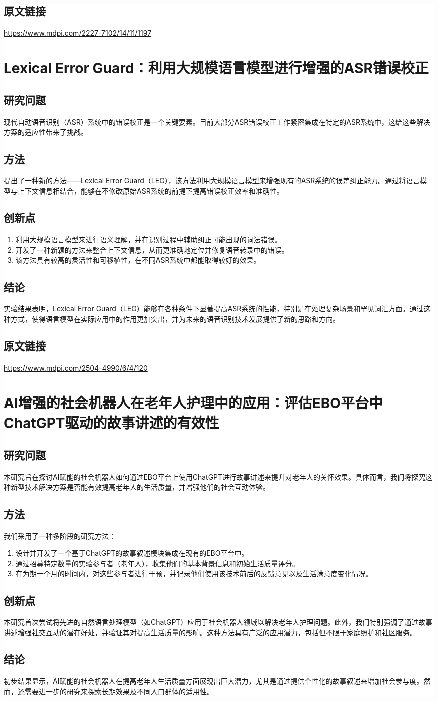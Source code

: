 ## 原文链接
https://www.mdpi.com/2227-7102/14/11/1197 



# Lexical Error Guard：利用大规模语言模型进行增强的ASR错误校正

## 研究问题
现代自动语音识别（ASR）系统中的错误校正是一个关键要素。目前大部分ASR错误校正工作紧密集成在特定的ASR系统中，这给这些解决方案的适应性带来了挑战。

## 方法
提出了一种新的方法——Lexical Error Guard（LEG），该方法利用大规模语言模型来增强现有的ASR系统的误差纠正能力。通过将语言模型与上下文信息相结合，能够在不修改原始ASR系统的前提下提高错误校正效率和准确性。

## 创新点
1. 利用大规模语言模型来进行语义理解，并在识别过程中辅助纠正可能出现的词法错误。
2. 开发了一种新颖的方法来整合上下文信息，从而更准确地定位并修复语音转录中的错误。
3. 该方法具有较高的灵活性和可移植性，在不同ASR系统中都能取得较好的效果。

## 结论
实验结果表明，Lexical Error Guard（LEG）能够在各种条件下显著提高ASR系统的性能，特别是在处理复杂场景和罕见词汇方面。通过这种方式，使得语言模型在实际应用中的作用更加突出，并为未来的语音识别技术发展提供了新的思路和方向。 

## 原文链接
https://www.mdpi.com/2504-4990/6/4/120 



# AI增强的社会机器人在老年人护理中的应用：评估EBO平台中ChatGPT驱动的故事讲述的有效性

## 研究问题
本研究旨在探讨AI赋能的社会机器人如何通过EBO平台上使用ChatGPT进行故事讲述来提升对老年人的关怀效果。具体而言，我们将探究这种新型技术解决方案是否能有效提高老年人的生活质量，并增强他们的社会互动体验。

## 方法
我们采用了一种多阶段的研究方法：
1. 设计并开发了一个基于ChatGPT的故事叙述模块集成在现有的EBO平台中。
2. 通过招募特定数量的实验参与者（老年人），收集他们的基本背景信息和初始生活质量评分。
3. 在为期一个月的时间内，对这些参与者进行干预，并记录他们使用该技术前后的反馈意见以及生活满意度变化情况。

## 创新点
本研究首次尝试将先进的自然语言处理模型（如ChatGPT）应用于社会机器人领域以解决老年人护理问题。此外，我们特别强调了通过故事讲述增强社交互动的潜在好处，并验证其对提高生活质量的影响。这种方法具有广泛的应用潜力，包括但不限于家庭照护和社区服务。

## 结论
初步结果显示，AI赋能的社会机器人在提高老年人生活质量方面展现出巨大潜力，尤其是通过提供个性化的故事叙述来增加社会参与度。然而，还需要进一步的研究来探索长期效果及不同人口群体的适用性。
 